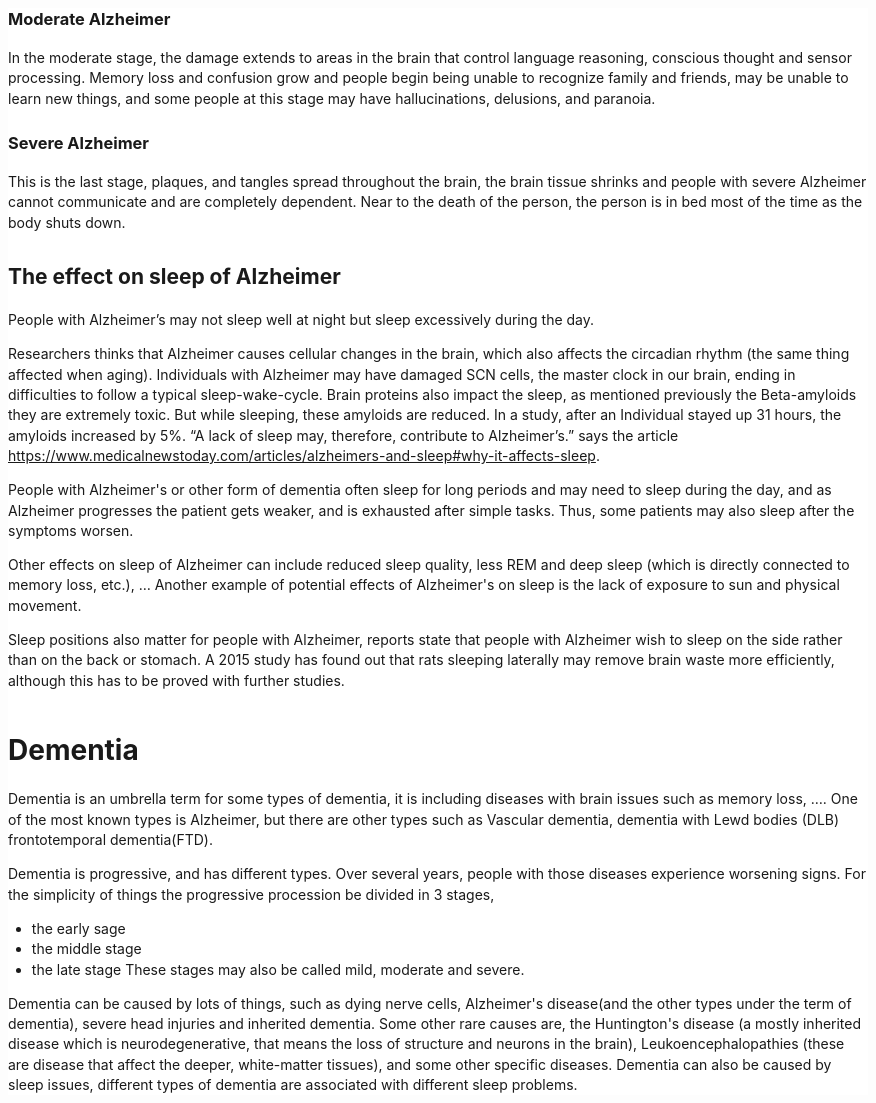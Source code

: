 ### Moderate Alzheimer
In the moderate stage, the damage extends to areas in the brain that control language reasoning, conscious thought and sensor processing. Memory loss and confusion grow and people begin being unable to recognize family and friends, may be unable to learn new things, and some people at this stage may have hallucinations, delusions, and paranoia. 

### Severe Alzheimer
This is the last stage, plaques, and tangles spread throughout the brain, the brain tissue shrinks and people with severe Alzheimer cannot communicate and are completely dependent. Near to the death of the person, the person is in bed most of the time as the body shuts down.

## The effect on sleep of Alzheimer
People with Alzheimer’s may not sleep well at night but sleep excessively during the day.

Researchers thinks that Alzheimer causes cellular changes in the brain, which also affects the circadian rhythm (the same thing affected when aging). Individuals with Alzheimer may have damaged SCN cells, the master clock in our brain, ending in difficulties to follow a typical sleep-wake-cycle.
Brain proteins also impact the sleep, as mentioned previously the Beta-amyloids they are extremely toxic. But while sleeping, these amyloids are reduced. In a study, after an Individual stayed up 31 hours, the amyloids increased by 5%. “A lack of sleep may, therefore, contribute to Alzheimer’s.” says the article https://www.medicalnewstoday.com/articles/alzheimers-and-sleep#why-it-affects-sleep.

People with Alzheimer's or other form of dementia often sleep for long periods and may need to sleep during the day, and as Alzheimer progresses the patient gets weaker, and is exhausted after simple tasks. Thus, some patients may also sleep after the symptoms worsen.

Other effects on sleep of Alzheimer can include reduced sleep quality, less REM and deep sleep (which is directly connected to memory loss, etc.), … Another example of potential effects of Alzheimer's on sleep is the lack of exposure to sun and physical movement.

Sleep positions also matter for people with Alzheimer, reports state that people with Alzheimer wish to sleep on the side rather than on the back or stomach. A 2015 study has found out that rats sleeping laterally may remove brain waste more efficiently, although this has to be proved with further studies.

# Dementia
Dementia is an umbrella term for some types of dementia, it is including diseases with brain issues such as memory loss, …. One of the most known types is Alzheimer, but there are other types such as Vascular dementia, dementia with Lewd bodies (DLB) frontotemporal dementia(FTD).

Dementia is progressive, and has different types. Over several years, people with those diseases experience worsening signs. For the simplicity of things the progressive procession be divided in 3 stages,
- the early sage
- the middle stage
- the late stage
These stages may also be called mild, moderate and severe.

Dementia can be caused by lots of things, such as dying nerve cells, Alzheimer's disease(and the other types under the term of dementia), severe head injuries and inherited dementia. Some other rare causes are, the Huntington's disease (a mostly inherited disease which is neurodegenerative, that means the loss of structure and neurons in the brain), Leukoencephalopathies (these are disease that affect the deeper, white-matter tissues), and some other specific diseases.
Dementia can also be caused by sleep issues, different types of dementia are associated with different sleep problems.
